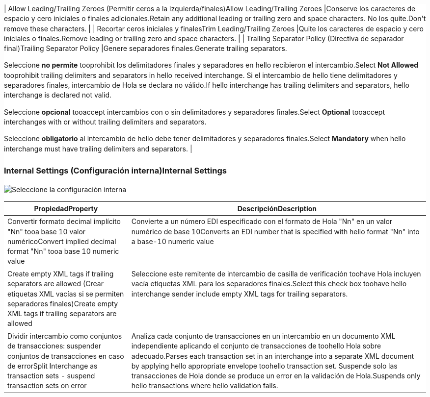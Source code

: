 | <span data-ttu-id="05299-244">Allow Leading/Trailing Zeroes (Permitir ceros a la izquierda/finales)</span><span class="sxs-lookup"><span data-stu-id="05299-244">Allow Leading/Trailing Zeroes</span></span> |<span data-ttu-id="05299-245">Conserve los caracteres de espacio y cero iniciales o finales adicionales.</span><span class="sxs-lookup"><span data-stu-id="05299-245">Retain any additional leading or trailing zero and space characters.</span></span> <span data-ttu-id="05299-246">No los quite.</span><span class="sxs-lookup"><span data-stu-id="05299-246">Don't remove these characters.</span></span> |
| <span data-ttu-id="05299-247">Recortar ceros iniciales y finales</span><span class="sxs-lookup"><span data-stu-id="05299-247">Trim Leading/Trailing Zeroes</span></span> |<span data-ttu-id="05299-248">Quite los caracteres de espacio y cero iniciales o finales.</span><span class="sxs-lookup"><span data-stu-id="05299-248">Remove leading or trailing zero and space characters.</span></span> |
| <span data-ttu-id="05299-249">Trailing Separator Policy (Directiva de separador final)</span><span class="sxs-lookup"><span data-stu-id="05299-249">Trailing Separator Policy</span></span> |<span data-ttu-id="05299-250">Genere separadores finales.</span><span class="sxs-lookup"><span data-stu-id="05299-250">Generate trailing separators.</span></span> <p><span data-ttu-id="05299-251">Seleccione **no permite** tooprohibit los delimitadores finales y separadores en hello recibieron el intercambio.</span><span class="sxs-lookup"><span data-stu-id="05299-251">Select **Not Allowed** tooprohibit trailing delimiters and separators in hello received interchange.</span></span> <span data-ttu-id="05299-252">Si el intercambio de hello tiene delimitadores y separadores finales, intercambio de Hola se declara no válido.</span><span class="sxs-lookup"><span data-stu-id="05299-252">If hello interchange has trailing delimiters and separators, hello interchange is declared not valid.</span></span> <p><span data-ttu-id="05299-253">Seleccione **opcional** tooaccept intercambios con o sin delimitadores y separadores finales.</span><span class="sxs-lookup"><span data-stu-id="05299-253">Select **Optional** tooaccept interchanges with or without trailing delimiters and separators.</span></span> <p><span data-ttu-id="05299-254">Seleccione **obligatorio** al intercambio de hello debe tener delimitadores y separadores finales.</span><span class="sxs-lookup"><span data-stu-id="05299-254">Select **Mandatory** when hello interchange must have trailing delimiters and separators.</span></span> |

### <a name="internal-settings"></a><span data-ttu-id="05299-255">Internal Settings (Configuración interna)</span><span class="sxs-lookup"><span data-stu-id="05299-255">Internal Settings</span></span>

![Seleccione la configuración interna](./media/logic-apps-enterprise-integration-x12/x12-37.png) 

| <span data-ttu-id="05299-257">Propiedad</span><span class="sxs-lookup"><span data-stu-id="05299-257">Property</span></span> | <span data-ttu-id="05299-258">Descripción</span><span class="sxs-lookup"><span data-stu-id="05299-258">Description</span></span> |
| --- | --- |
| <span data-ttu-id="05299-259">Convertir formato decimal implícito "Nn" tooa base 10 valor numérico</span><span class="sxs-lookup"><span data-stu-id="05299-259">Convert implied decimal format "Nn" tooa base 10 numeric value</span></span> |<span data-ttu-id="05299-260">Convierte a un número EDI especificado con el formato de Hola "Nn" en un valor numérico de base 10</span><span class="sxs-lookup"><span data-stu-id="05299-260">Converts an EDI number that is specified with hello format "Nn" into a base-10 numeric value</span></span> |
| <span data-ttu-id="05299-261">Create empty XML tags if trailing separators are allowed (Crear etiquetas XML vacías si se permiten separadores finales)</span><span class="sxs-lookup"><span data-stu-id="05299-261">Create empty XML tags if trailing separators are allowed</span></span> |<span data-ttu-id="05299-262">Seleccione este remitente de intercambio de casilla de verificación toohave Hola incluyen vacía etiquetas XML para los separadores finales.</span><span class="sxs-lookup"><span data-stu-id="05299-262">Select this check box toohave hello interchange sender include empty XML tags for trailing separators.</span></span> |
| <span data-ttu-id="05299-263">Dividir intercambio como conjuntos de transacciones: suspender conjuntos de transacciones en caso de error</span><span class="sxs-lookup"><span data-stu-id="05299-263">Split Interchange as transaction sets - suspend transaction sets on error</span></span>|<span data-ttu-id="05299-264">Analiza cada conjunto de transacciones en un intercambio en un documento XML independiente aplicando el conjunto de transacciones de toohello Hola sobre adecuado.</span><span class="sxs-lookup"><span data-stu-id="05299-264">Parses each transaction set in an interchange into a separate XML document by applying hello appropriate envelope toohello transaction set.</span></span> <span data-ttu-id="05299-265">Suspende solo las transacciones de Hola donde se produce un error en la validación de Hola.</span><span class="sxs-lookup"><span data-stu-id="05299-265">Suspends only hello transactions where hello validation fails.</span></span> |